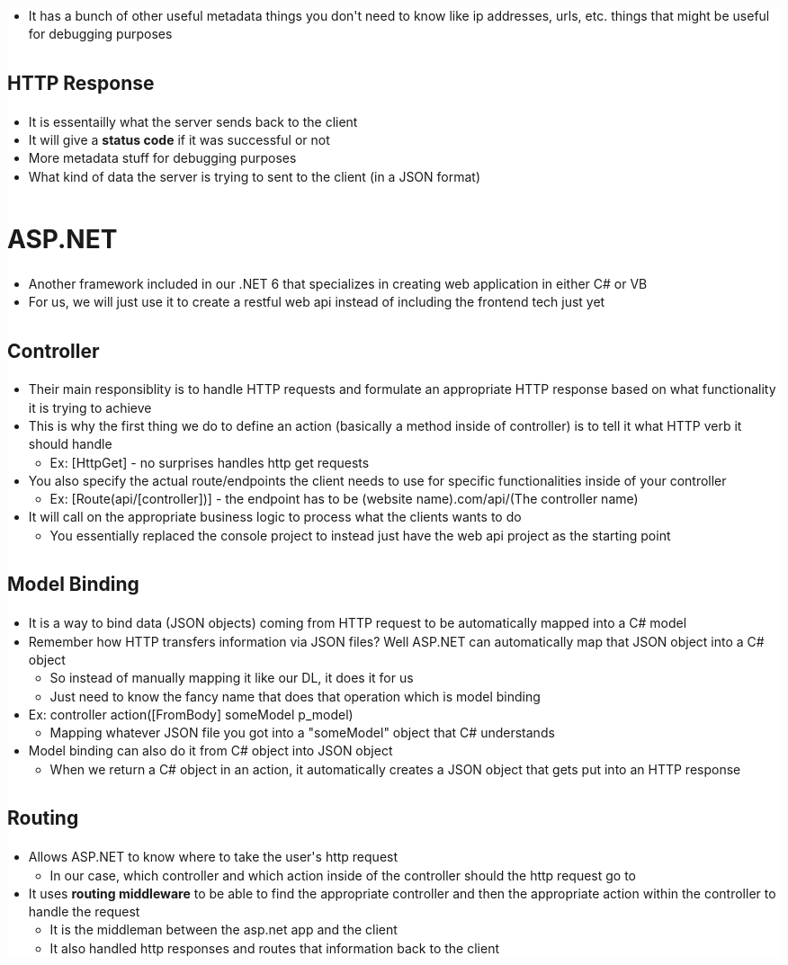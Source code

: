 * It has a bunch of other useful metadata things you don't need to know like ip addresses, urls, etc. things that might be useful for debugging purposes

## HTTP Response
* It is essentailly what the server sends back to the client
* It will give a **status code** if it was successful or not
* More metadata stuff for debugging purposes
* What kind of data the server is trying to sent to the client (in a JSON format)

# ASP.NET
* Another framework included in our .NET 6 that specializes in creating web application in either C# or VB
* For us, we will just use it to create a restful web api instead of including the frontend tech just yet

## Controller
* Their main responsiblity is to handle HTTP requests and formulate an appropriate HTTP response based on what functionality it is trying to achieve
* This is why the first thing we do to define an action (basically a method inside of controller) is to tell it what HTTP verb it should handle
    * Ex: [HttpGet] - no surprises handles http get requests
* You also specify the actual route/endpoints the client needs to use for specific functionalities inside of your controller
    * Ex: [Route(api/[controller])] - the endpoint has to be (website name).com/api/(The controller name)
* It will call on the appropriate business logic to process what the clients wants to do
    * You essentially replaced the console project to instead just have the web api project as the starting point

## Model Binding
* It is a way to bind data (JSON objects) coming from HTTP request to be automatically mapped into a C# model
* Remember how HTTP transfers information via JSON files? Well ASP.NET can automatically map that JSON object into a C# object
    * So instead of manually mapping it like our DL, it does it for us
    * Just need to know the fancy name that does that operation which is model binding
* Ex: controller action([FromBody] someModel p_model)
    * Mapping whatever JSON file you got into a "someModel" object that C# understands
* Model binding can also do it from C# object into JSON object
    * When we return a C# object in an action, it automatically creates a JSON object that gets put into an HTTP response

## Routing
* Allows ASP.NET to know where to take the user's http request
    * In our case, which controller and which action inside of the controller should the http request go to
* It uses **routing middleware** to be able to find the appropriate controller and then the appropriate action within the controller to handle the request
    * It is the middleman between the asp.net app and the client
    * It also handled http responses and routes that information back to the client
